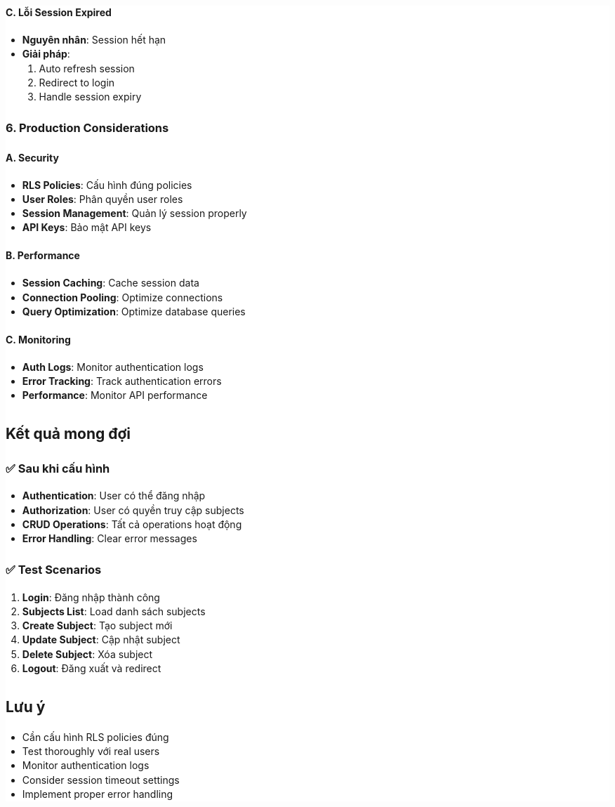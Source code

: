 #### C. Lỗi Session Expired
- **Nguyên nhân**: Session hết hạn
- **Giải pháp**:
  1. Auto refresh session
  2. Redirect to login
  3. Handle session expiry

### 6. Production Considerations

#### A. Security
- **RLS Policies**: Cấu hình đúng policies
- **User Roles**: Phân quyền user roles
- **Session Management**: Quản lý session properly
- **API Keys**: Bảo mật API keys

#### B. Performance
- **Session Caching**: Cache session data
- **Connection Pooling**: Optimize connections
- **Query Optimization**: Optimize database queries

#### C. Monitoring
- **Auth Logs**: Monitor authentication logs
- **Error Tracking**: Track authentication errors
- **Performance**: Monitor API performance

## Kết quả mong đợi

### ✅ Sau khi cấu hình
- **Authentication**: User có thể đăng nhập
- **Authorization**: User có quyền truy cập subjects
- **CRUD Operations**: Tất cả operations hoạt động
- **Error Handling**: Clear error messages

### ✅ Test Scenarios
1. **Login**: Đăng nhập thành công
2. **Subjects List**: Load danh sách subjects
3. **Create Subject**: Tạo subject mới
4. **Update Subject**: Cập nhật subject
5. **Delete Subject**: Xóa subject
6. **Logout**: Đăng xuất và redirect

## Lưu ý
- Cần cấu hình RLS policies đúng
- Test thoroughly với real users
- Monitor authentication logs
- Consider session timeout settings
- Implement proper error handling
